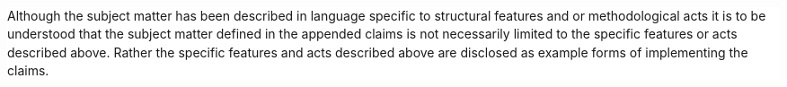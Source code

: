 Although the subject matter has been described in language specific to structural features and or methodological acts it is to be understood that the subject matter defined in the appended claims is not necessarily limited to the specific features or acts described above. Rather the specific features and acts described above are disclosed as example forms of implementing the claims.

